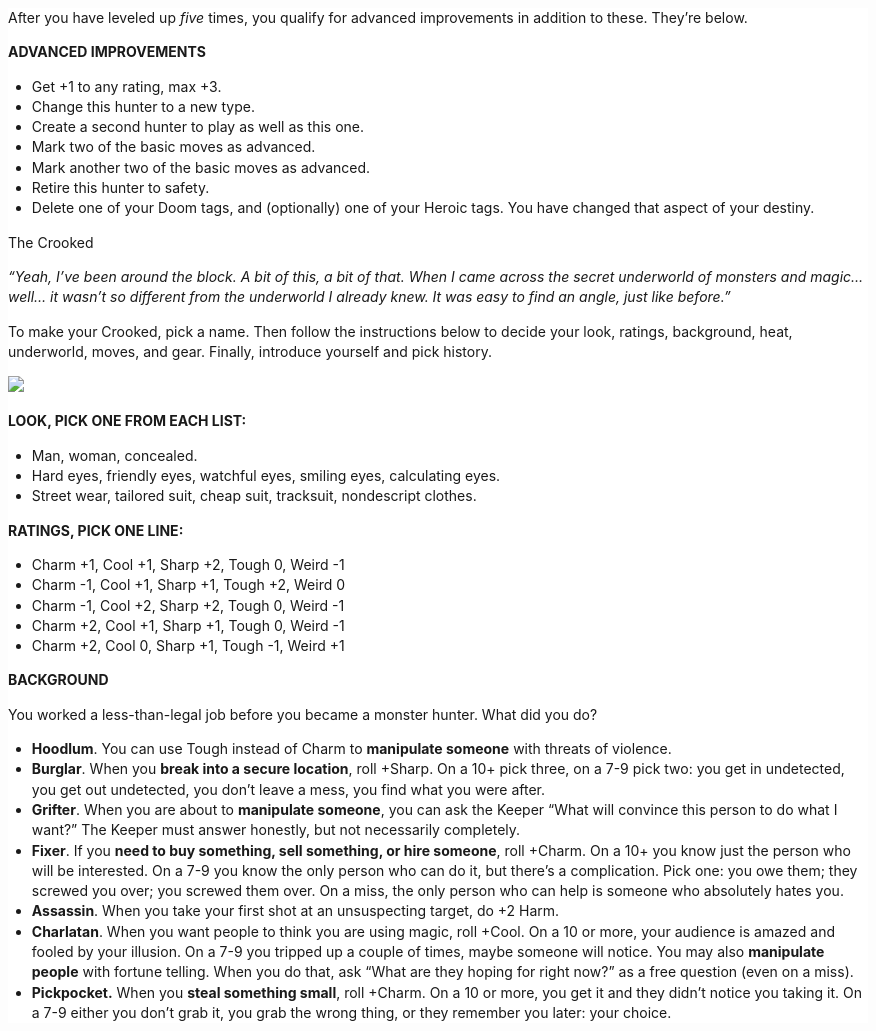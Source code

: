 After you have leveled up *five* times, you qualify for advanced improvements in addition to these. They’re below.

**ADVANCED IMPROVEMENTS**

- Get +1 to any rating, max +3.
- Change this hunter to a new type.
- Create a second hunter to play as well as this one.
- Mark two of the basic moves as advanced.
- Mark another two of the basic moves as advanced.
- Retire this hunter to safety.
- Delete one of your Doom tags, and (optionally) one of your Heroic tags. You have changed that aspect of your destiny.



The Crooked

*“Yeah, I’ve been around the block. A bit of this, a bit of that. When I came across the secret underworld of monsters and magic… well… it wasn’t so different from the underworld I already knew. It was easy to find an angle, just like before.”*

To make your Crooked, pick a name. Then follow the instructions below to decide your look, ratings, background, heat, underworld, moves, and gear. Finally, introduce yourself and pick history.

![](Aspose.Words.fbc4b36e-3928-49bd-aaa3-686f04c1d37b.005.jpeg)

**LOOK, PICK ONE FROM EACH LIST:**

- Man, woman, concealed.
- Hard eyes, friendly eyes, watchful eyes, smiling eyes, calculating eyes.
- Street wear, tailored suit, cheap suit, tracksuit, nondescript clothes.

**RATINGS, PICK ONE LINE:**

- Charm +1, Cool +1, Sharp +2, Tough 0, Weird -1
- Charm -1, Cool +1, Sharp +1, Tough +2, Weird 0
- Charm -1, Cool +2, Sharp +2, Tough 0, Weird -1
- Charm +2, Cool +1, Sharp +1, Tough 0, Weird -1
- Charm +2, Cool 0, Sharp +1, Tough -1, Weird +1

**BACKGROUND**

You worked a less-than-legal job before you became a monster hunter. What did you do?

- **Hoodlum**. You can use Tough instead of Charm to **manipulate someone** with threats of violence.
- **Burglar**. When you **break into a secure location**, roll +Sharp. On a 10+ pick three, on a 7-9 pick two: you get in undetected, you get out undetected, you don’t leave a mess, you find what you were after.
- **Grifter**. When you are about to **manipulate someone**, you can ask the Keeper “What will convince this person to do what I want?” The Keeper must answer honestly, but not necessarily completely.
- **Fixer**. If you **need to buy something, sell something, or hire someone**, roll +Charm. On a 10+ you know just the person who will be interested. On a 7-9 you know the only person who can do it, but there’s a complication. Pick one: you owe them; they screwed you over; you screwed them over. On a miss, the only person who can help is someone who absolutely hates you.
- **Assassin**. When you take your first shot at an unsuspecting target, do +2 Harm.
- **Charlatan**. When you want people to think you are using magic, roll +Cool. On a 10 or more, your audience is amazed and fooled by your illusion. On a 7-9 you tripped up a couple of times, maybe someone will notice. You may also **manipulate** **people** with fortune telling. When you do that, ask “What are they hoping for right now?” as a free question (even on a miss).
- **Pickpocket.** When you **steal something small**, roll +Charm. On a 10 or more, you get it and they didn’t notice you taking it. On a 7-9 either you don’t grab it, you grab the wrong thing, or they remember you later: your choice.
